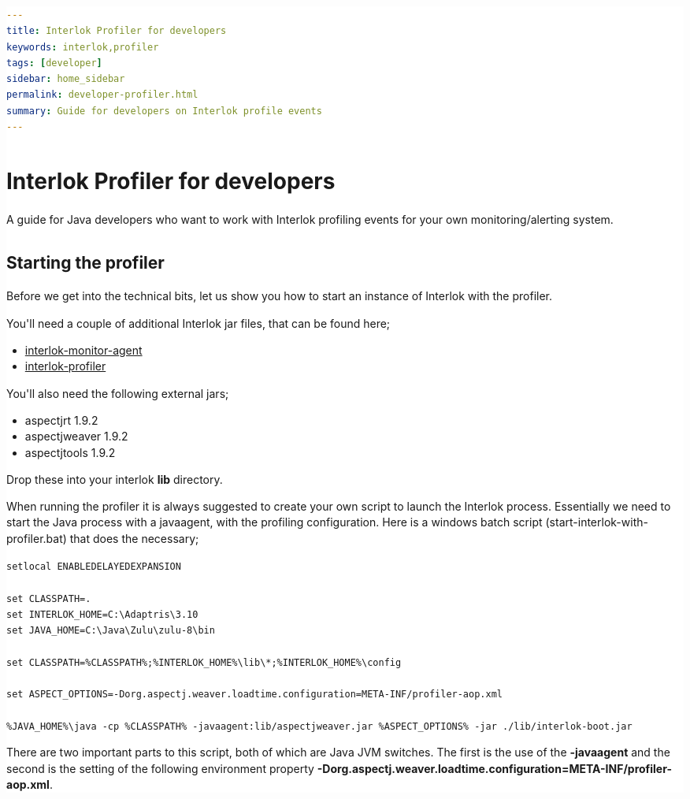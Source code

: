 ```yaml
---
title: Interlok Profiler for developers
keywords: interlok,profiler
tags: [developer]
sidebar: home_sidebar
permalink: developer-profiler.html
summary: Guide for developers on Interlok profile events
---
```


# Interlok Profiler for developers

A guide for Java developers who want to work with Interlok profiling events for your own monitoring/alerting system.

## Starting the profiler

Before we get into the technical bits, let us show you how to start an instance of Interlok with the profiler.

You'll need a couple of additional Interlok jar files, that can be found here;
 - [interlok-monitor-agent](https://nexus.adaptris.net/nexus/content/repositories/releases/com/adaptris/interlok-monitor-agent/)
 - [interlok-profiler](https://nexus.adaptris.net/nexus/content/repositories/releases/com/adaptris/interlok-profiler/)

You'll also need the following external jars;
 - aspectjrt 1.9.2
 - aspectjweaver 1.9.2
 - aspectjtools 1.9.2

Drop these into your interlok __lib__ directory.

When running the profiler it is always suggested to create your own script to launch the Interlok process.  Essentially we need to start the Java process with a javaagent, with the profiling configuration.  Here is a windows batch script (start-interlok-with-profiler.bat) that does the necessary;
```
setlocal ENABLEDELAYEDEXPANSION

set CLASSPATH=.
set INTERLOK_HOME=C:\Adaptris\3.10
set JAVA_HOME=C:\Java\Zulu\zulu-8\bin

set CLASSPATH=%CLASSPATH%;%INTERLOK_HOME%\lib\*;%INTERLOK_HOME%\config

set ASPECT_OPTIONS=-Dorg.aspectj.weaver.loadtime.configuration=META-INF/profiler-aop.xml

%JAVA_HOME%\java -cp %CLASSPATH% -javaagent:lib/aspectjweaver.jar %ASPECT_OPTIONS% -jar ./lib/interlok-boot.jar
```
There are two important parts to this script, both of which are Java JVM switches.  The first is the use of the __-javaagent__ and the second is the setting of the following environment property __-Dorg.aspectj.weaver.loadtime.configuration=META-INF/profiler-aop.xml__.  
